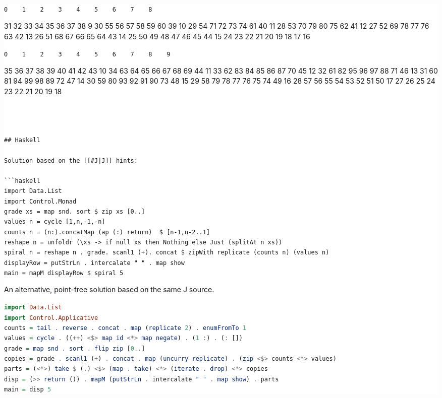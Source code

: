     0    1    2    3    4    5    6    7    8
   31   32   33   34   35   36   37   38    9
   30   55   56   57   58   59   60   39   10
   29   54   71   72   73   74   61   40   11
   28   53   70   79   80   75   62   41   12
   27   52   69   78   77   76   63   42   13
   26   51   68   67   66   65   64   43   14
   25   50   49   48   47   46   45   44   15
   24   23   22   21   20   19   18   17   16

    0    1    2    3    4    5    6    7    8    9
   35   36   37   38   39   40   41   42   43   10
   34   63   64   65   66   67   68   69   44   11
   33   62   83   84   85   86   87   70   45   12
   32   61   82   95   96   97   88   71   46   13
   31   60   81   94   99   98   89   72   47   14
   30   59   80   93   92   91   90   73   48   15
   29   58   79   78   77   76   75   74   49   16
   28   57   56   55   54   53   52   51   50   17
   27   26   25   24   23   22   21   20   19   18
```



## Haskell

Solution based on the [[#J|J]] hints:

```haskell
import Data.List
import Control.Monad
grade xs = map snd. sort $ zip xs [0..]
values n = cycle [1,n,-1,-n]
counts n = (n:).concatMap (ap (:) return)  $ [n-1,n-2..1]
reshape n = unfoldr (\xs -> if null xs then Nothing else Just (splitAt n xs))
spiral n = reshape n . grade. scanl1 (+). concat $ zipWith replicate (counts n) (values n)
displayRow = putStrLn . intercalate " " . map show
main = mapM displayRow $ spiral 5
```


An alternative, point-free solution based on the same J source.


```haskell
import Data.List
import Control.Applicative
counts = tail . reverse . concat . map (replicate 2) . enumFromTo 1
values = cycle . ((++) <$> map id <*> map negate) . (1 :) . (: [])
grade = map snd . sort . flip zip [0..]
copies = grade . scanl1 (+) . concat . map (uncurry replicate) . (zip <$> counts <*> values)
parts = (<*>) take $ (.) <$> (map . take) <*> (iterate . drop) <*> copies
disp = (>> return ()) . mapM (putStrLn . intercalate " " . map show) . parts
main = disp 5
```

